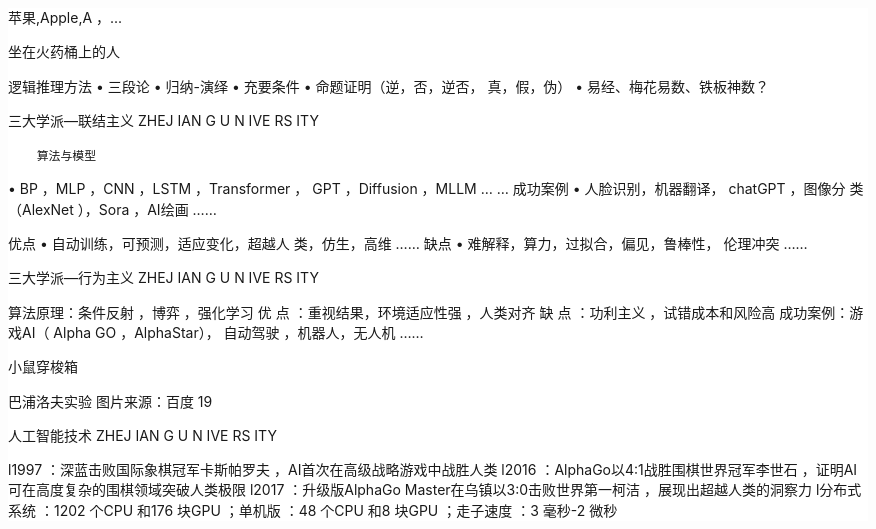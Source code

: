 

苹果,Apple,A ，...



坐在火药桶上的人




逻辑推理方法
• 三段论
• 归纳-演绎
• 充要条件
• 命题证明（逆，否，逆否， 真，假，伪）
• 易经、梅花易数、铁板神数？


三大学派—联结主义
ZHEJ IAN G  U N IVE RS ITY






		算法与模型
•  BP ，MLP ，CNN ，LSTM ，Transformer ， GPT ，Diffusion ，MLLM … …			成功案例
• 人脸识别，机器翻译， chatGPT ，图像分 类（AlexNet ），Sora ，AI绘画 ……
					
					
	
优点
•  自动训练，可预测，适应变化，超越人 类，仿生，高维 ……	
缺点
• 难解释，算力，过拟合，偏见，鲁棒性， 伦理冲突 ……
			


三大学派—行为主义
ZHEJ IAN G  U N IVE RS ITY






算法原理：条件反射 ，博弈 ，强化学习
优     点 ：重视结果，环境适应性强 ，人类对齐 缺     点 ：功利主义 ，试错成本和风险高
成功案例：游戏AI（ Alpha GO ，AlphaStar）， 自动驾驶 ，机器人，无人机 ……







小鼠穿梭箱




巴浦洛夫实验              图片来源：百度
19

人工智能技术
ZHEJ IAN G  U N IVE RS ITY

l1997 ：深蓝击败国际象棋冠军卡斯帕罗夫 ，AI首次在高级战略游戏中战胜人类
l2016 ：AlphaGo以4:1战胜围棋世界冠军李世石 ，证明AI可在高度复杂的围棋领域突破人类极限
l2017 ：升级版AlphaGo Master在乌镇以3:0击败世界第一柯洁 ，展现出超越人类的洞察力
l分布式系统 ：1202 个CPU 和176 块GPU ；单机版 ：48 个CPU 和8 块GPU ；走子速度 ：3 毫秒-2 微秒
